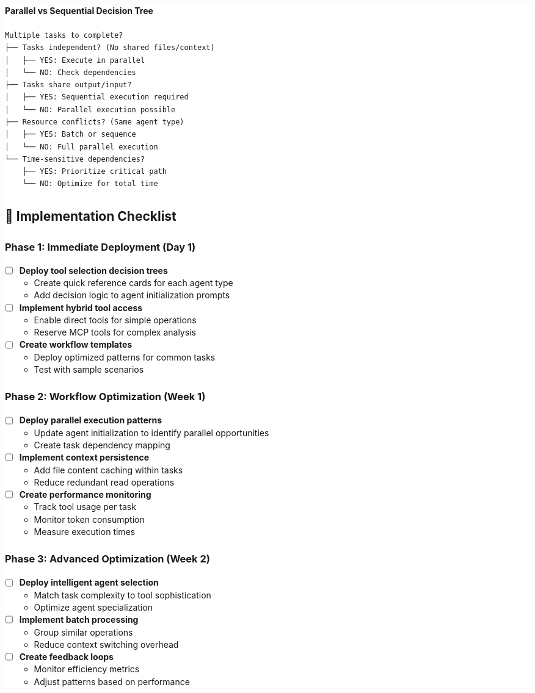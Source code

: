 #### **Parallel vs Sequential Decision Tree**
```
Multiple tasks to complete?
├── Tasks independent? (No shared files/context)
│   ├── YES: Execute in parallel
│   └── NO: Check dependencies
├── Tasks share output/input?
│   ├── YES: Sequential execution required
│   └── NO: Parallel execution possible
├── Resource conflicts? (Same agent type)
│   ├── YES: Batch or sequence
│   └── NO: Full parallel execution
└── Time-sensitive dependencies?
    ├── YES: Prioritize critical path
    └── NO: Optimize for total time
```

## 🎯 Implementation Checklist

### Phase 1: Immediate Deployment (Day 1)
- [ ] **Deploy tool selection decision trees**
  - Create quick reference cards for each agent type
  - Add decision logic to agent initialization prompts
- [ ] **Implement hybrid tool access**
  - Enable direct tools for simple operations
  - Reserve MCP tools for complex analysis
- [ ] **Create workflow templates**
  - Deploy optimized patterns for common tasks
  - Test with sample scenarios

### Phase 2: Workflow Optimization (Week 1)
- [ ] **Deploy parallel execution patterns**
  - Update agent initialization to identify parallel opportunities
  - Create task dependency mapping
- [ ] **Implement context persistence**
  - Add file content caching within tasks
  - Reduce redundant read operations
- [ ] **Create performance monitoring**
  - Track tool usage per task
  - Monitor token consumption
  - Measure execution times

### Phase 3: Advanced Optimization (Week 2)
- [ ] **Deploy intelligent agent selection**
  - Match task complexity to tool sophistication
  - Optimize agent specialization
- [ ] **Implement batch processing**
  - Group similar operations
  - Reduce context switching overhead
- [ ] **Create feedback loops**
  - Monitor efficiency metrics
  - Adjust patterns based on performance
